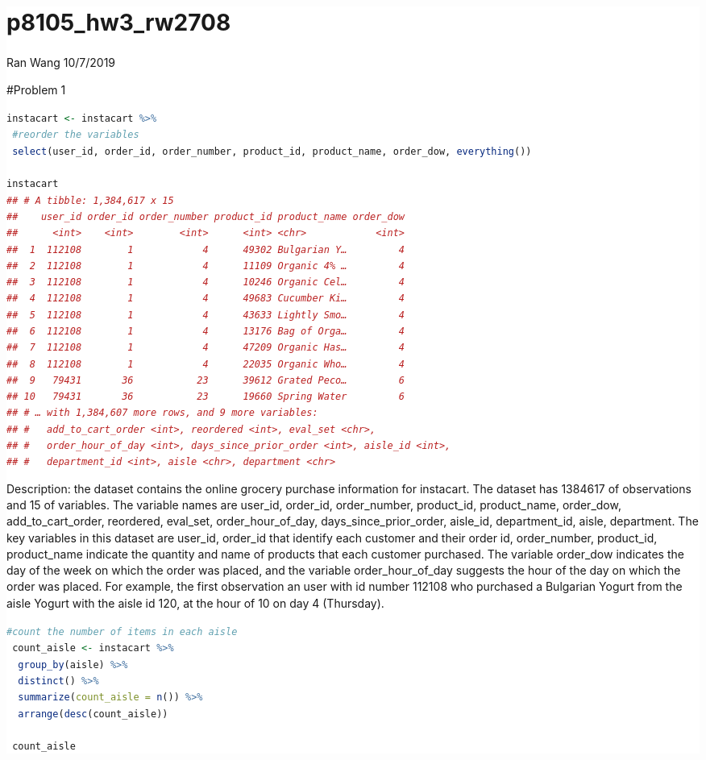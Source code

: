p8105\_hw3\_rw2708
================
Ran Wang
10/7/2019

\#Problem 1

``` r
instacart <- instacart %>% 
 #reorder the variables 
 select(user_id, order_id, order_number, product_id, product_name, order_dow, everything())

instacart
## # A tibble: 1,384,617 x 15
##    user_id order_id order_number product_id product_name order_dow
##      <int>    <int>        <int>      <int> <chr>            <int>
##  1  112108        1            4      49302 Bulgarian Y…         4
##  2  112108        1            4      11109 Organic 4% …         4
##  3  112108        1            4      10246 Organic Cel…         4
##  4  112108        1            4      49683 Cucumber Ki…         4
##  5  112108        1            4      43633 Lightly Smo…         4
##  6  112108        1            4      13176 Bag of Orga…         4
##  7  112108        1            4      47209 Organic Has…         4
##  8  112108        1            4      22035 Organic Who…         4
##  9   79431       36           23      39612 Grated Peco…         6
## 10   79431       36           23      19660 Spring Water         6
## # … with 1,384,607 more rows, and 9 more variables:
## #   add_to_cart_order <int>, reordered <int>, eval_set <chr>,
## #   order_hour_of_day <int>, days_since_prior_order <int>, aisle_id <int>,
## #   department_id <int>, aisle <chr>, department <chr>
```

Description: the dataset contains the online grocery purchase
information for instacart. The dataset has 1384617 of observations and
15 of variables. The variable names are user\_id, order\_id,
order\_number, product\_id, product\_name, order\_dow,
add\_to\_cart\_order, reordered, eval\_set, order\_hour\_of\_day,
days\_since\_prior\_order, aisle\_id, department\_id, aisle, department.
The key variables in this dataset are user\_id, order\_id that identify
each customer and their order id, order\_number, product\_id,
product\_name indicate the quantity and name of products that each
customer purchased. The variable order\_dow indicates the day of the
week on which the order was placed, and the variable
order\_hour\_of\_day suggests the hour of the day on which the order was
placed. For example, the first observation an user with id number 112108
who purchased a Bulgarian Yogurt from the aisle Yogurt with the aisle id
120, at the hour of 10 on day 4 (Thursday).

``` r
#count the number of items in each aisle
 count_aisle <- instacart %>%
  group_by(aisle) %>% 
  distinct() %>% 
  summarize(count_aisle = n()) %>% 
  arrange(desc(count_aisle))

 count_aisle
```
